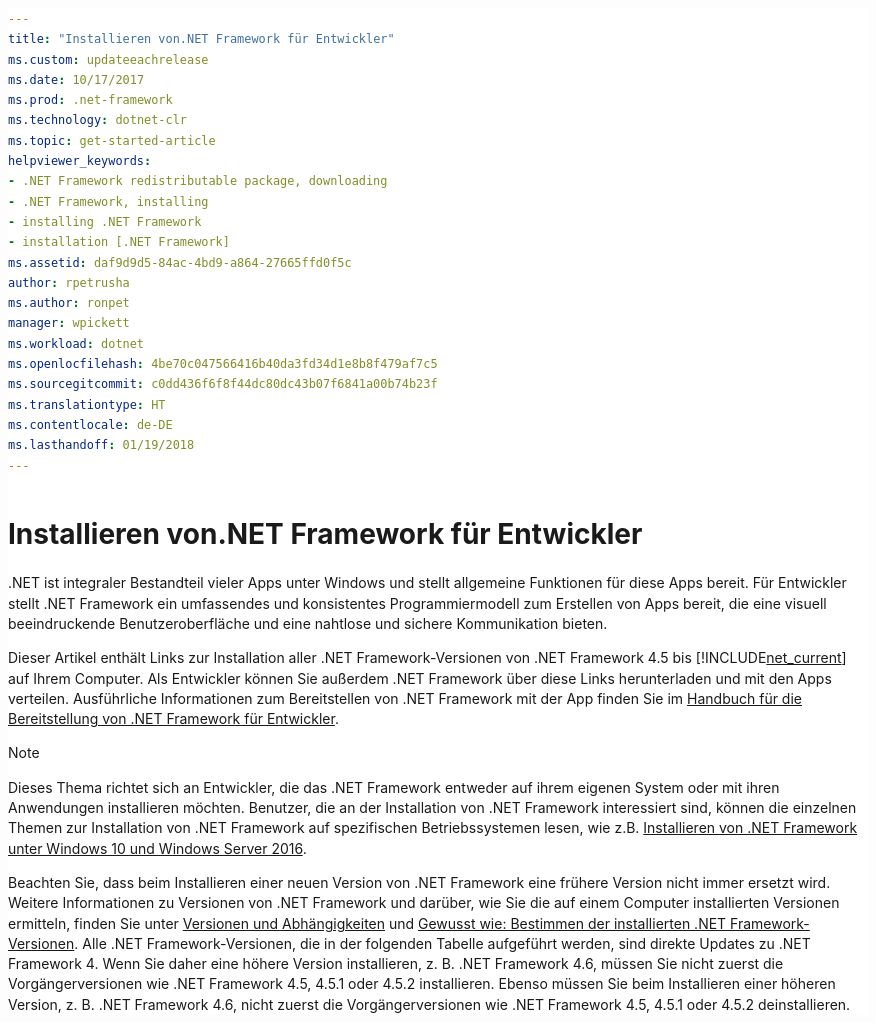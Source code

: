 ```yaml
---
title: "Installieren von.NET Framework für Entwickler"
ms.custom: updateeachrelease
ms.date: 10/17/2017
ms.prod: .net-framework
ms.technology: dotnet-clr
ms.topic: get-started-article
helpviewer_keywords:
- .NET Framework redistributable package, downloading
- .NET Framework, installing
- installing .NET Framework
- installation [.NET Framework]
ms.assetid: daf9d9d5-84ac-4bd9-a864-27665ffd0f5c
author: rpetrusha
ms.author: ronpet
manager: wpickett
ms.workload: dotnet
ms.openlocfilehash: 4be70c047566416b40da3fd34d1e8b8f479af7c5
ms.sourcegitcommit: c0dd436f6f8f44dc80dc43b07f6841a00b74b23f
ms.translationtype: HT
ms.contentlocale: de-DE
ms.lasthandoff: 01/19/2018
---
```

# <a name="install-the-net-framework-for-developers"></a>Installieren von.NET Framework für Entwickler

.NET ist integraler Bestandteil vieler Apps unter Windows und stellt allgemeine Funktionen für diese Apps bereit. Für Entwickler stellt .NET Framework ein umfassendes und konsistentes Programmiermodell zum Erstellen von Apps bereit, die eine visuell beeindruckende Benutzeroberfläche und eine nahtlose und sichere Kommunikation bieten.  

Dieser Artikel enthält Links zur Installation aller .NET Framework-Versionen von .NET Framework 4.5 bis [!INCLUDE[net_current](../../../includes/net-current-version.md)] auf Ihrem Computer. Als Entwickler können Sie außerdem .NET Framework über diese Links herunterladen und mit den Apps verteilen. Ausführliche Informationen zum Bereitstellen von .NET Framework mit der App finden Sie im [Handbuch für die Bereitstellung von .NET Framework für Entwickler](../deployment/deployment-guide-for-developers.md).

> [!NOTE]
> Dieses Thema richtet sich an Entwickler, die das .NET Framework entweder auf ihrem eigenen System oder mit ihren Anwendungen installieren möchten. Benutzer, die an der Installation von .NET Framework interessiert sind, können die einzelnen Themen zur Installation von .NET Framework auf spezifischen Betriebssystemen lesen, wie z.B. [Installieren von .NET Framework unter Windows 10 und Windows Server 2016](on-windows-10.md).  
  
Beachten Sie, dass beim Installieren einer neuen Version von .NET Framework eine frühere Version nicht immer ersetzt wird. Weitere Informationen zu Versionen von .NET Framework und darüber, wie Sie die auf einem Computer installierten Versionen ermitteln, finden Sie unter [Versionen und Abhängigkeiten](~/docs/framework/migration-guide/versions-and-dependencies.md) und [Gewusst wie: Bestimmen der installierten .NET Framework-Versionen](../../../docs/framework/migration-guide/how-to-determine-which-versions-are-installed.md). Alle .NET Framework-Versionen, die in der folgenden Tabelle aufgeführt werden, sind direkte Updates zu .NET Framework 4. Wenn Sie daher eine höhere Version installieren, z. B. .NET Framework 4.6, müssen Sie nicht zuerst die Vorgängerversionen wie .NET Framework 4.5, 4.5.1 oder 4.5.2 installieren. Ebenso müssen Sie beim Installieren einer höheren Version, z. B. .NET Framework 4.6, nicht zuerst die Vorgängerversionen wie .NET Framework 4.5, 4.5.1 oder 4.5.2 deinstallieren. 
